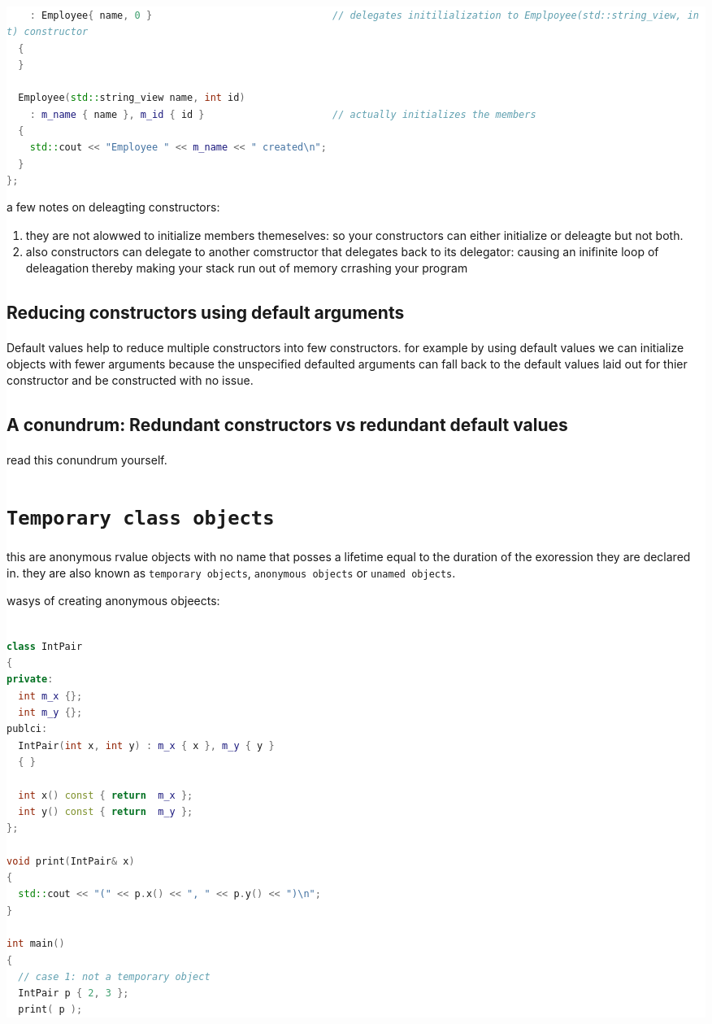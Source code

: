 ```cpp
    : Employee{ name, 0 }                               // delegates initilialization to Emplpoyee(std::string_view, int) constructor
  {
  }

  Employee(std::string_view name, int id)
    : m_name { name }, m_id { id }                      // actually initializes the members
  {
    std::cout << "Employee " << m_name << " created\n";
  }
};
```

a few notes on deleagting constructors:
1) they are not alowwed to initialize members themeselves: so your constructors can either initialize or deleagte but not both.
2) also constructors can delegate to another comstructor that delegates back to its delegator: causing an inifinite loop of deleagation thereby making your stack run out of memory
   crrashing your program

Reducing constructors using default arguments
---------------------------------------------
Default values help to reduce multiple constructors into few constructors. for example by using default values we can initialize objects with fewer arguments because the
unspecified defaulted arguments can fall back to the default values laid out for thier constructor and be constructed with no issue.

A conundrum: Redundant constructors vs redundant default values
---------------------------------------------------------------
read this conundrum yourself.


`Temporary class objects`
=======================

this are anonymous rvalue objects with no name that posses a lifetime equal to the duration of the exoression they are declared in.
they are also known as `temporary objects`, `anonymous objects` or `unamed objects`.

wasys of creating anonymous objeects:
```cpp

class IntPair
{
private:
  int m_x {};
  int m_y {};
publci:
  IntPair(int x, int y) : m_x { x }, m_y { y }
  { }

  int x() const { return  m_x };
  int y() const { return  m_y };
};

void print(IntPair& x)
{
  std::cout << "(" << p.x() << ", " << p.y() << ")\n";
}

int main()
{
  // case 1: not a temporary object
  IntPair p { 2, 3 };
  print( p );

```